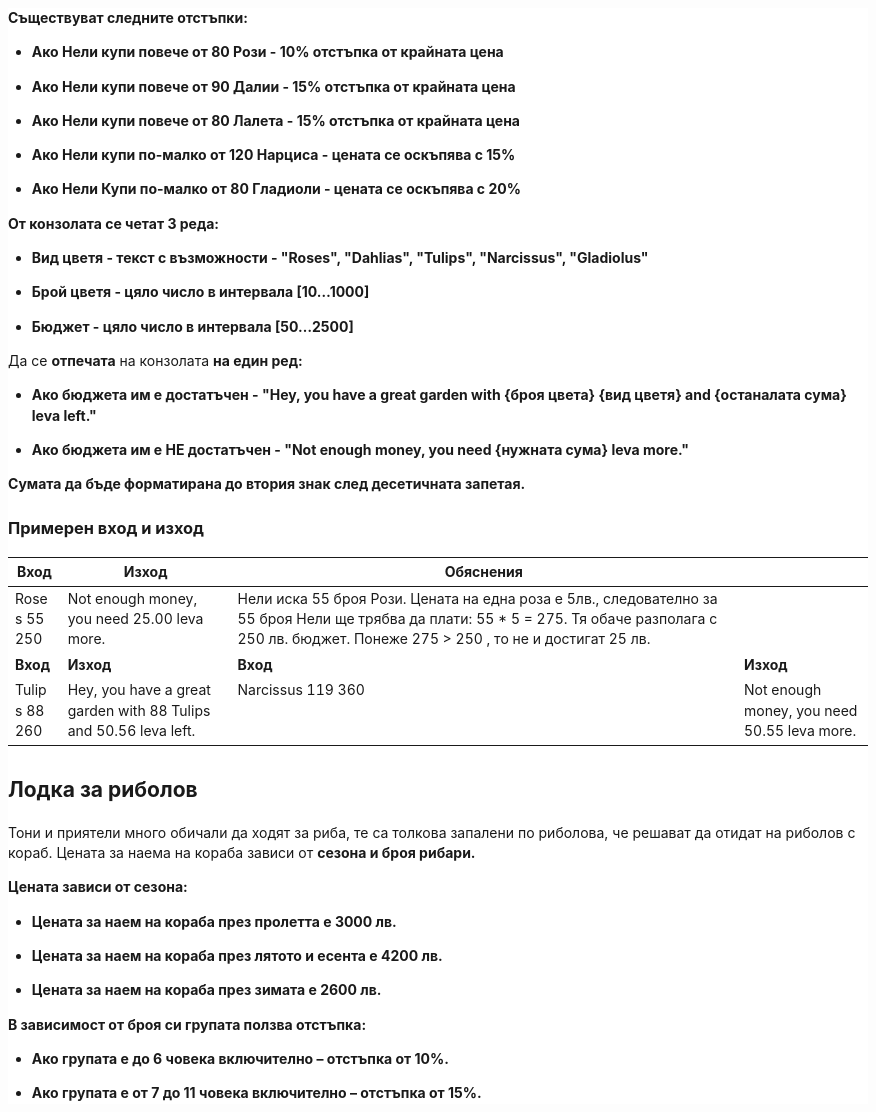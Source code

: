 **Съществуват следните отстъпки:**

-   **Ако Нели купи повече от 80 Рози - 10% отстъпка от крайната цена**

-   **Ако Нели купи повече от 90 Далии - 15% отстъпка от крайната цена**

-   **Ако Нели купи повече от 80 Лалета - 15% отстъпка от крайната цена**

-   **Ако Нели купи по-малко от 120 Нарциса - цената се оскъпява с 15%**

-   **Ако Нели Купи по-малко от 80 Гладиоли - цената се оскъпява с 20%**

**От конзолата се четат 3 реда:**

-   **Вид цветя - текст с възможности - "Roses", "Dahlias", "Tulips",
    "Narcissus", "Gladiolus"**

-   **Брой цветя - цяло число в интервала [10…1000]**

-   **Бюджет - цяло число в интервала [50…2500]**

Да се **отпечата** на конзолата **на един ред:**

-   **Ако бюджета им е достатъчен - "Hey, you have a great garden with {броя
    цвета} {вид цветя} and {останалата сума} leva left."**

-   **Ако бюджета им е НЕ достатъчен - "Not enough money, you need {нужната
    сума} leva more."**

**Сумата да бъде форматирана до втория знак след десетичната запетая.**

### Примерен вход и изход

| **Вход**      | **Изход**                                                        | **Обяснения**                                                                                                                                                                                         |                                             |
|---------------|------------------------------------------------------------------|-------------------------------------------------------------------------------------------------------------------------------------------------------------------------------------------------------|---------------------------------------------|
| Roses 55 250  | Not enough money, you need 25.00 leva more.                      | Нели иска 55 броя Рози. Цената на една роза е 5лв., следователно за 55 броя Нели ще трябва да плати: 55 \* 5 = 275. Тя обаче разполага с 250 лв. бюджет.  Понеже 275 \> 250 , то не и достигат 25 лв. |                                             |
| **Вход**      | **Изход**                                                        | **Вход**                                                                                                                                                                                              | **Изход**                                   |
| Tulips 88 260 | Hey, you have a great garden with 88 Tulips and 50.56 leva left. | Narcissus 119 360                                                                                                                                                                                     | Not enough money, you need 50.55 leva more. |

## Лодка за риболов

Тони и приятели много обичали да ходят за риба, те са толкова запалени по
риболова, че решават да отидат на риболов с кораб. Цената за наема на кораба
зависи от **сезона и броя рибари.**

**Цената зависи от сезона:**

-   **Цената за наем на кораба през пролетта е 3000 лв.**

-   **Цената за наем на кораба през лятото и есента е 4200 лв.**

-   **Цената за наем на кораба през зимата е 2600 лв.**

**В зависимост от броя си групата ползва отстъпка:**

-   **Ако групата е до 6 човека включително – отстъпка от 10%.**

-   **Ако групата е от 7 до 11 човека включително – отстъпка от 15%.**
